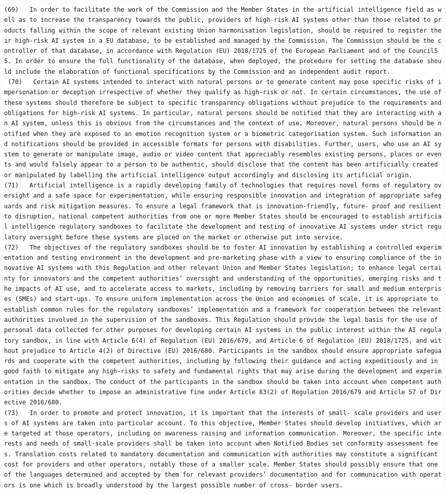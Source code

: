     (69)   In order to facilitate the work of the Commission and the Member States in the artificial intelligence field as well as to increase the transparency towards the public, providers of high-risk AI systems other than those related to products falling within the scope of relevant existing Union harmonisation legislation, should be required to register their high-risk AI system in a EU database, to be established and managed by the Commission. The Commission should be the controller of that database, in accordance with Regulation (EU) 2018/1725 of the European Parliament and of the Council55. In order to ensure the full functionality of the database, when deployed, the procedure for setting the database should include the elaboration of functional specifications by the Commission and an independent audit report.
     (70)   Certain AI systems intended to interact with natural persons or to generate content may pose specific risks of impersonation or deception irrespective of whether they qualify as high-risk or not. In certain circumstances, the use of these systems should therefore be subject to specific transparency obligations without prejudice to the requirements and obligations for high-risk AI systems. In particular, natural persons should be notified that they are interacting with an AI system, unless this is obvious from the circumstances and the context of use. Moreover, natural persons should be notified when they are exposed to an emotion recognition system or a biometric categorisation system. Such information and notifications should be provided in accessible formats for persons with disabilities. Further, users, who use an AI system to generate or manipulate image, audio or video content that appreciably resembles existing persons, places or events and would falsely appear to a person to be authentic, should disclose that the content has been artificially created or manipulated by labelling the artificial intelligence output accordingly and disclosing its artificial origin.
    (71)   Artificial intelligence is a rapidly developing family of technologies that requires novel forms of regulatory oversight and a safe space for experimentation, while ensuring responsible innovation and integration of appropriate safeguards and risk mitigation measures. To ensure a legal framework that is innovation-friendly, future- proof and resilient to disruption, national competent authorities from one or more Member States should be encouraged to establish artificial intelligence regulatory sandboxes to facilitate the development and testing of innovative AI systems under strict regulatory oversight before these systems are placed on the market or otherwise put into service.
    (72)   The objectives of the regulatory sandboxes should be to foster AI innovation by establishing a controlled experimentation and testing environment in the development and pre-marketing phase with a view to ensuring compliance of the innovative AI systems with this Regulation and other relevant Union and Member States legislation; to enhance legal certainty for innovators and the competent authorities’ oversight and understanding of the opportunities, emerging risks and the impacts of AI use, and to accelerate access to markets, including by removing barriers for small and medium enterprises (SMEs) and start-ups. To ensure uniform implementation across the Union and economies of scale, it is appropriate to establish common rules for the regulatory sandboxes’ implementation and a framework for cooperation between the relevant authorities involved in the supervision of the sandboxes. This Regulation should provide the legal basis for the use of personal data collected for other purposes for developing certain AI systems in the public interest within the AI regulatory sandbox, in line with Article 6(4) of Regulation (EU) 2016/679, and Article 6 of Regulation (EU) 2018/1725, and without prejudice to Article 4(2) of Directive (EU) 2016/680. Participants in the sandbox should ensure appropriate safeguards and cooperate with the competent authorities, including by following their guidance and acting expeditiously and in good faith to mitigate any high-risks to safety and fundamental rights that may arise during the development and experimentation in the sandbox. The conduct of the participants in the sandbox should be taken into account when competent authorities decide whether to impose an administrative fine under Article 83(2) of Regulation 2016/679 and Article 57 of Directive 2016/680.
    (73)   In order to promote and protect innovation, it is important that the interests of small- scale providers and users of AI systems are taken into particular account. To this objective, Member States should develop initiatives, which are targeted at those operators, including on awareness raising and information communication. Moreover, the specific interests and needs of small-scale providers shall be taken into account when Notified Bodies set conformity assessment fees. Translation costs related to mandatory documentation and communication with authorities may constitute a significant cost for providers and other operators, notably those of a smaller scale. Member States should possibly ensure that one of the languages determined and accepted by them for relevant providers’ documentation and for communication with operators is one which is broadly understood by the largest possible number of cross- border users.